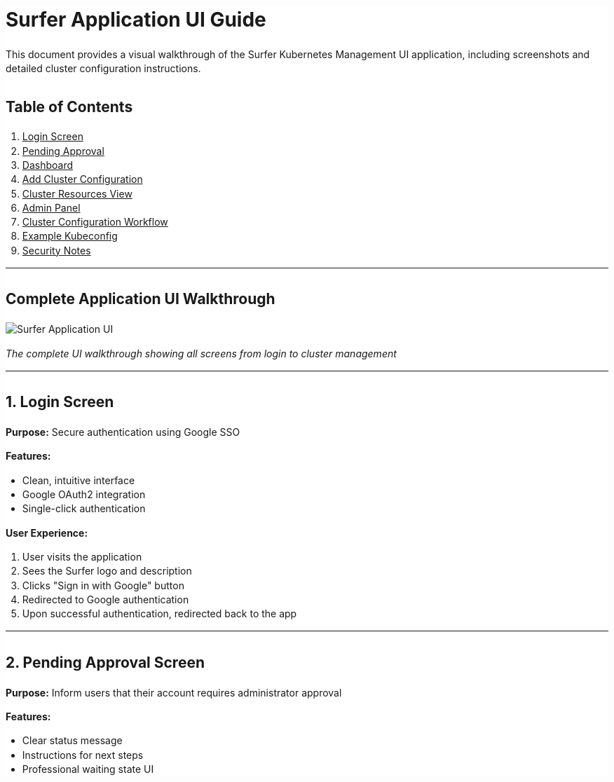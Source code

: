 # Surfer Application UI Guide

This document provides a visual walkthrough of the Surfer Kubernetes Management UI application, including screenshots and detailed cluster configuration instructions.

## Table of Contents

1. [Login Screen](#1-login-screen)
2. [Pending Approval](#2-pending-approval-screen)
3. [Dashboard](#3-dashboard---cluster-overview)
4. [Add Cluster Configuration](#4-add-cluster-configuration)
5. [Cluster Resources View](#5-cluster-resources-view)
6. [Admin Panel](#6-admin-panel---user-approvals)
7. [Cluster Configuration Workflow](#7-cluster-configuration-workflow)
8. [Example Kubeconfig](#8-example-kubeconfig-structure)
9. [Security Notes](#9-security-notes)

---

## Complete Application UI Walkthrough

![Surfer Application UI](https://github.com/user-attachments/assets/41e53860-6251-4beb-b9a2-b9810e903910)

*The complete UI walkthrough showing all screens from login to cluster management*

---

## 1. Login Screen

**Purpose:** Secure authentication using Google SSO

**Features:**
- Clean, intuitive interface
- Google OAuth2 integration
- Single-click authentication

**User Experience:**
1. User visits the application
2. Sees the Surfer logo and description
3. Clicks "Sign in with Google" button
4. Redirected to Google authentication
5. Upon successful authentication, redirected back to the app

---

## 2. Pending Approval Screen

**Purpose:** Inform users that their account requires administrator approval

**Features:**
- Clear status message
- Instructions for next steps
- Professional waiting state UI
